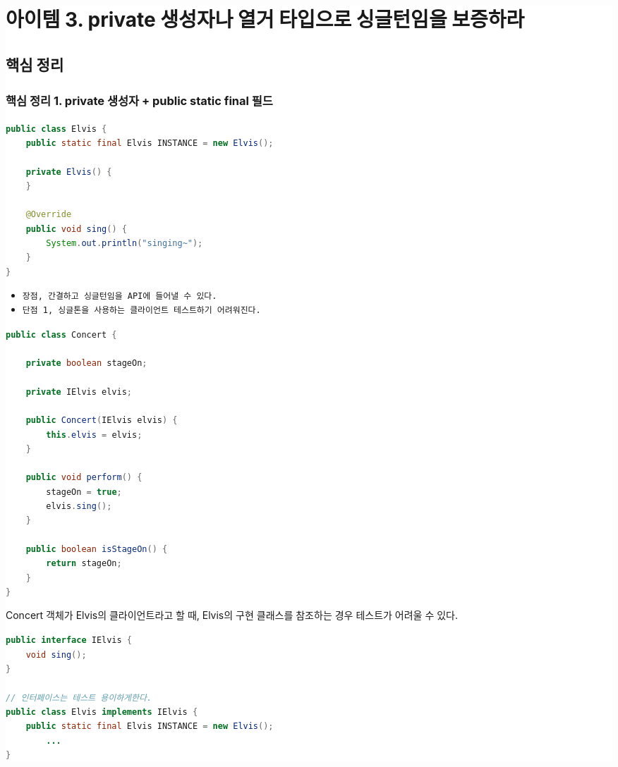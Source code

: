 # 아이템 3. private 생성자나 열거 타입으로 싱글턴임을 보증하라

## 핵심 정리

### 핵심 정리 1. private 생성자 + public static final 필드

```java
public class Elvis {
    public static final Elvis INSTANCE = new Elvis();

    private Elvis() {
    }

    @Override
    public void sing() {
        System.out.println("singing~");
    }
}
```

- `장점, 간결하고 싱글턴임을 API에 들어낼 수 있다.`
- `단점 1, 싱글톤을 사용하는 클라이언트 테스트하기 어려워진다.`

```java
public class Concert {

    private boolean stageOn;

    private IElvis elvis;

    public Concert(IElvis elvis) {
        this.elvis = elvis;
    }

    public void perform() {
        stageOn = true;
        elvis.sing();
    }

    public boolean isStageOn() {
        return stageOn;
    }
}
```

Concert 객체가 Elvis의 클라이언트라고 할 때, Elvis의 구현 클래스를 참조하는 경우 테스트가 어려울 수 있다. 

```java
public interface IElvis {
    void sing();
}

// 인터페이스는 테스트 용이하게한다.
public class Elvis implements IElvis {
    public static final Elvis INSTANCE = new Elvis();
		...
}
```
